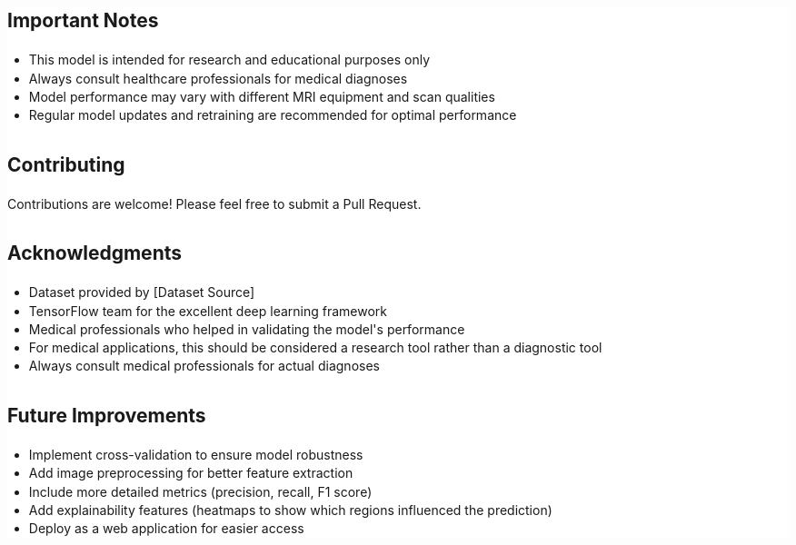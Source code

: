## Important Notes

- This model is intended for research and educational purposes only
- Always consult healthcare professionals for medical diagnoses
- Model performance may vary with different MRI equipment and scan qualities
- Regular model updates and retraining are recommended for optimal performance

##  Contributing

Contributions are welcome! Please feel free to submit a Pull Request.


##  Acknowledgments

- Dataset provided by [Dataset Source]
- TensorFlow team for the excellent deep learning framework
- Medical professionals who helped in validating the model's performance
- For medical applications, this should be considered a research tool rather than a diagnostic tool
- Always consult medical professionals for actual diagnoses

## Future Improvements

- Implement cross-validation to ensure model robustness
- Add image preprocessing for better feature extraction
- Include more detailed metrics (precision, recall, F1 score)
- Add explainability features (heatmaps to show which regions influenced the prediction)
- Deploy as a web application for easier access

